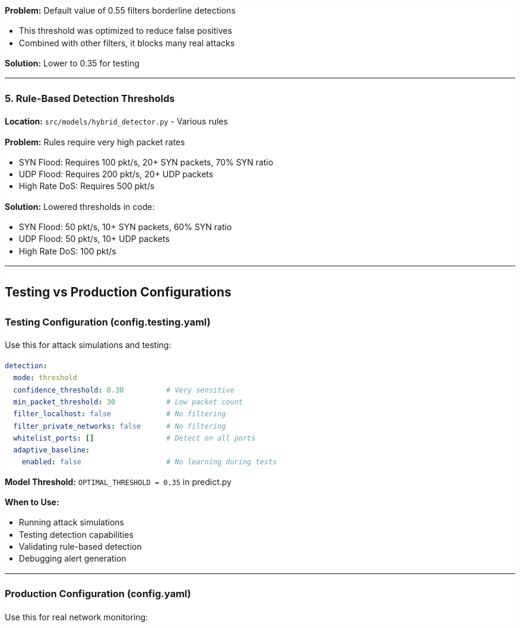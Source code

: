 **Problem:** Default value of 0.55 filters borderline detections
- This threshold was optimized to reduce false positives
- Combined with other filters, it blocks many real attacks

**Solution:** Lower to 0.35 for testing

---

### 5. Rule-Based Detection Thresholds
**Location:** `src/models/hybrid_detector.py` - Various rules

**Problem:** Rules require very high packet rates
- SYN Flood: Requires 100 pkt/s, 20+ SYN packets, 70% SYN ratio
- UDP Flood: Requires 200 pkt/s, 20+ UDP packets
- High Rate DoS: Requires 500 pkt/s

**Solution:** Lowered thresholds in code:
- SYN Flood: 50 pkt/s, 10+ SYN packets, 60% SYN ratio
- UDP Flood: 50 pkt/s, 10+ UDP packets
- High Rate DoS: 100 pkt/s

---

## Testing vs Production Configurations

### Testing Configuration (config.testing.yaml)

Use this for attack simulations and testing:

```yaml
detection:
  mode: threshold
  confidence_threshold: 0.30          # Very sensitive
  min_packet_threshold: 30            # Low packet count
  filter_localhost: false             # No filtering
  filter_private_networks: false      # No filtering
  whitelist_ports: []                 # Detect on all ports
  adaptive_baseline:
    enabled: false                    # No learning during tests
```

**Model Threshold:** `OPTIMAL_THRESHOLD = 0.35` in predict.py

**When to Use:**
- Running attack simulations
- Testing detection capabilities
- Validating rule-based detection
- Debugging alert generation

---

### Production Configuration (config.yaml)

Use this for real network monitoring:
